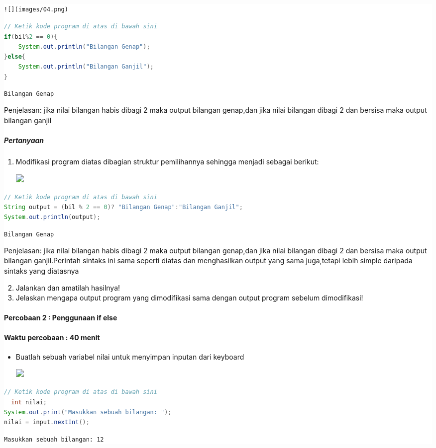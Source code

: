     ![](images/04.png)


```Java
// Ketik kode program di atas di bawah sini
if(bil%2 == 0){
    System.out.println("Bilangan Genap");
}else{
    System.out.println("Bilangan Ganjil");
}
```

    Bilangan Genap


Penjelasan: jika nilai bilangan habis dibagi 2 maka output bilangan genap,dan jika nilai bilangan dibagi 2 dan bersisa maka output bilangan ganjil

##### Pertanyaan
1. Modifikasi program diatas dibagian struktur pemilihannya sehingga menjadi sebagai berikut:

    ![](images/05.png)


```Java
// Ketik kode program di atas di bawah sini
String output = (bil % 2 == 0)? "Bilangan Genap":"Bilangan Ganjil";
System.out.println(output);
```

    Bilangan Genap


Penjelasan: jika nilai bilangan habis dibagi 2 maka output bilangan genap,dan jika nilai bilangan dibagi 2 dan bersisa maka output bilangan ganjil.Perintah sintaks ini sama seperti diatas dan menghasilkan output yang sama juga,tetapi lebih simple daripada sintaks yang diatasnya

2. Jalankan dan amatilah hasilnya!
3. Jelaskan mengapa output program yang dimodifikasi sama dengan output program sebelum dimodifikasi!

#### Percobaan 2 : Penggunaan if else

#### Waktu percobaan : 40 menit

+ Buatlah sebuah variabel nilai untuk menyimpan inputan dari keyboard

    ![](images/06.png)


```Java
// Ketik kode program di atas di bawah sini
  int nilai;
System.out.print("Masukkan sebuah bilangan: ");
nilai = input.nextInt();
```

    Masukkan sebuah bilangan: 12
